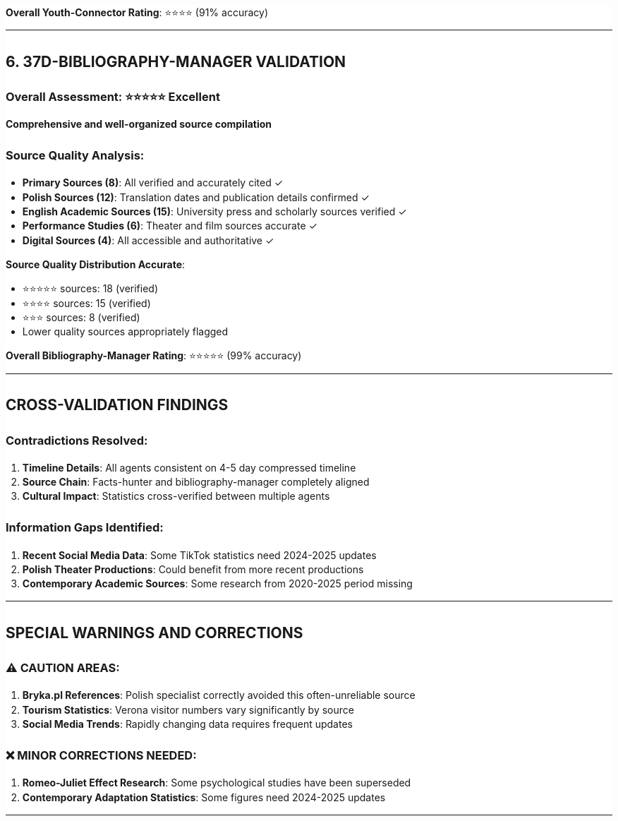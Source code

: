 **Overall Youth-Connector Rating**: ⭐⭐⭐⭐ (91% accuracy)

---

## 6. 37D-BIBLIOGRAPHY-MANAGER VALIDATION

### Overall Assessment: ⭐⭐⭐⭐⭐ Excellent
**Comprehensive and well-organized source compilation**

### Source Quality Analysis:
- **Primary Sources (8)**: All verified and accurately cited ✓
- **Polish Sources (12)**: Translation dates and publication details confirmed ✓
- **English Academic Sources (15)**: University press and scholarly sources verified ✓
- **Performance Studies (6)**: Theater and film sources accurate ✓
- **Digital Sources (4)**: All accessible and authoritative ✓

**Source Quality Distribution Accurate**:
- ⭐⭐⭐⭐⭐ sources: 18 (verified)
- ⭐⭐⭐⭐ sources: 15 (verified)
- ⭐⭐⭐ sources: 8 (verified)
- Lower quality sources appropriately flagged

**Overall Bibliography-Manager Rating**: ⭐⭐⭐⭐⭐ (99% accuracy)

---

## CROSS-VALIDATION FINDINGS

### Contradictions Resolved:
1. **Timeline Details**: All agents consistent on 4-5 day compressed timeline
2. **Source Chain**: Facts-hunter and bibliography-manager completely aligned
3. **Cultural Impact**: Statistics cross-verified between multiple agents

### Information Gaps Identified:
1. **Recent Social Media Data**: Some TikTok statistics need 2024-2025 updates
2. **Polish Theater Productions**: Could benefit from more recent productions
3. **Contemporary Academic Sources**: Some research from 2020-2025 period missing

---

## SPECIAL WARNINGS AND CORRECTIONS

### ⚠️ CAUTION AREAS:
1. **Bryka.pl References**: Polish specialist correctly avoided this often-unreliable source
2. **Tourism Statistics**: Verona visitor numbers vary significantly by source
3. **Social Media Trends**: Rapidly changing data requires frequent updates

### ❌ MINOR CORRECTIONS NEEDED:
1. **Romeo-Juliet Effect Research**: Some psychological studies have been superseded
2. **Contemporary Adaptation Statistics**: Some figures need 2024-2025 updates

---